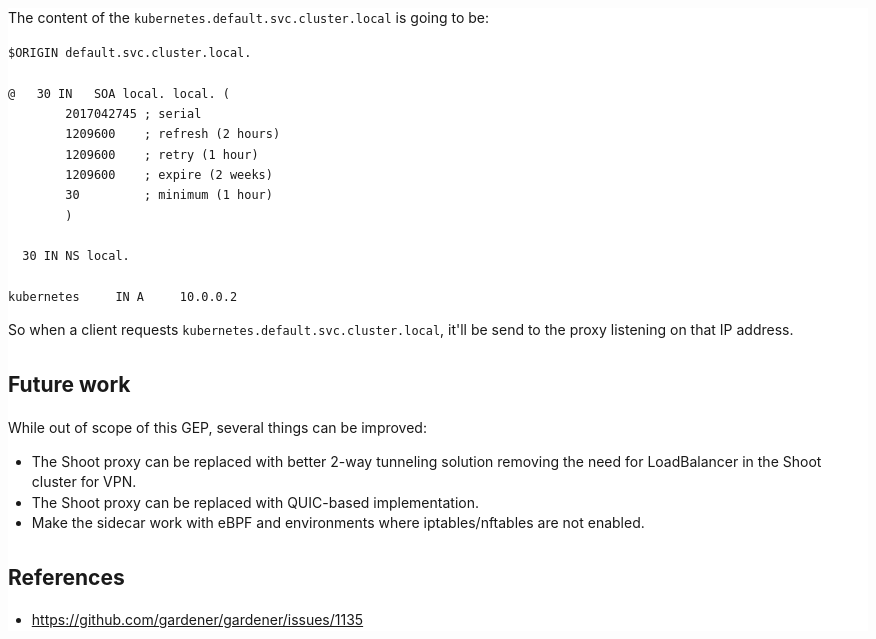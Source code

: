 The content of the `kubernetes.default.svc.cluster.local` is going to be:

```text
$ORIGIN default.svc.cluster.local.

@	30 IN	SOA local. local. (
        2017042745 ; serial
        1209600    ; refresh (2 hours)
        1209600    ; retry (1 hour)
        1209600    ; expire (2 weeks)
        30         ; minimum (1 hour)
        )

  30 IN NS local.

kubernetes     IN A     10.0.0.2
```

So when a client requests `kubernetes.default.svc.cluster.local`, it'll be send to the proxy listening on that IP address.

## Future work

While out of scope of this GEP, several things can be improved:

- The Shoot proxy can be replaced with better 2-way tunneling solution removing the need for LoadBalancer in the Shoot cluster for VPN.
- The Shoot proxy can be replaced with QUIC-based implementation.
- Make the sidecar work with eBPF and environments where iptables/nftables are not enabled.

## References

- https://github.com/gardener/gardener/issues/1135
